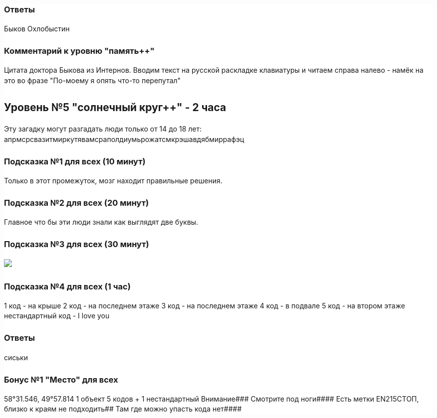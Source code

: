### Ответы
Быков 
Охлобыстин 

### Комментарий к уровню "память++"

Цитата доктора Быкова из Интернов.
Вводим текст на русской раскладке клавиатуры и читаем справа налево - намёк на это во фразе "По-моему я опять что-то перепутал"

## Уровень №5 "солнечный круг++" - 2 часа

Эту загадку могут разгадать люди только от 14 до 18 лет: 
апрмсрсвазитмиркутявамсраполдиумьрожатсмкрэшавдябмиррафэц 

### Подсказка №1 для всех (10 минут)
Только в этот промежуток, мозг находит правильные решения. 

### Подсказка №2 для всех (20 минут)
Главное что бы эти люди знали как выглядят две буквы. 

### Подсказка №3 для всех (30 минут)
 
![](images/42pod_jhbbzfsdsfdff6363.jpg) 

### Подсказка №4 для всех (1 час)
1 код - на крыше 
2 код - на последнем этаже 
3 код - на последнем этаже 
4 код - в подвале 
5 код - на втором этаже 
нестандартный код - I love you 

### Ответы
сиськи 

### Бонус №1 "Место" для всех 

58°31.546, 49°57.814
1 объект 5 кодов + 1 нестандартный 
Внимание### Смотрите под ноги#### Есть метки EN215СТОП, близко к краям не подходить## Там где можно упасть кода нет#### 
